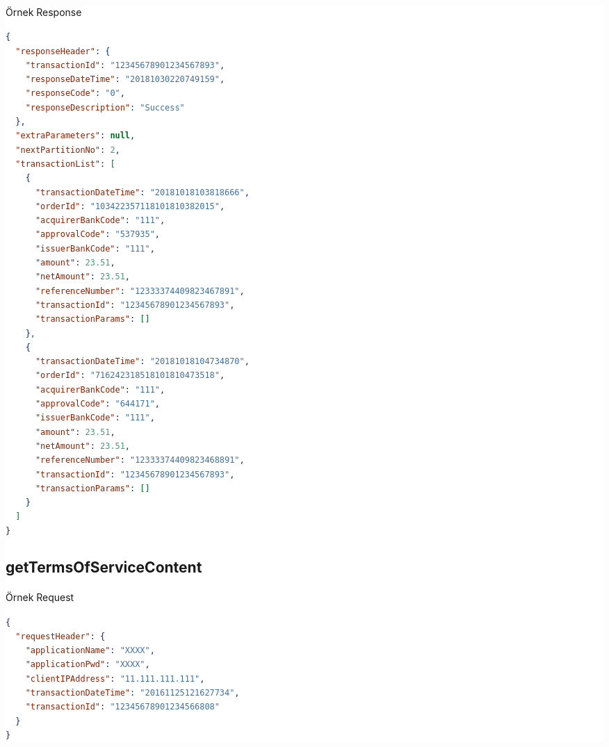 Örnek Response

```json
{
  "responseHeader": {
    "transactionId": "12345678901234567893",
    "responseDateTime": "20181030220749159",
    "responseCode": "0",
    "responseDescription": "Success"
  },
  "extraParameters": null,
  "nextPartitionNo": 2,
  "transactionList": [
    {
      "transactionDateTime": "20181018103818666",
      "orderId": "103422357118101810382015",
      "acquirerBankCode": "111",
      "approvalCode": "537935",
      "issuerBankCode": "111",
      "amount": 23.51,
      "netAmount": 23.51,
      "referenceNumber": "12333374409823467891",
      "transactionId": "12345678901234567893",
      "transactionParams": []
    },
    {
      "transactionDateTime": "20181018104734870",
      "orderId": "716242318518101810473518",
      "acquirerBankCode": "111",
      "approvalCode": "644171",
      "issuerBankCode": "111",
      "amount": 23.51,
      "netAmount": 23.51,
      "referenceNumber": "12333374409823468891",
      "transactionId": "12345678901234567893",
      "transactionParams": []
    }
  ]
}
```

## getTermsOfServiceContent

Örnek Request

```json
{
  "requestHeader": {
    "applicationName": "XXXX",
    "applicationPwd": "XXXX",
    "clientIPAddress": "11.111.111.111",
    "transactionDateTime": "20161125121627734",
    "transactionId": "12345678901234566808"
  }
}
```
